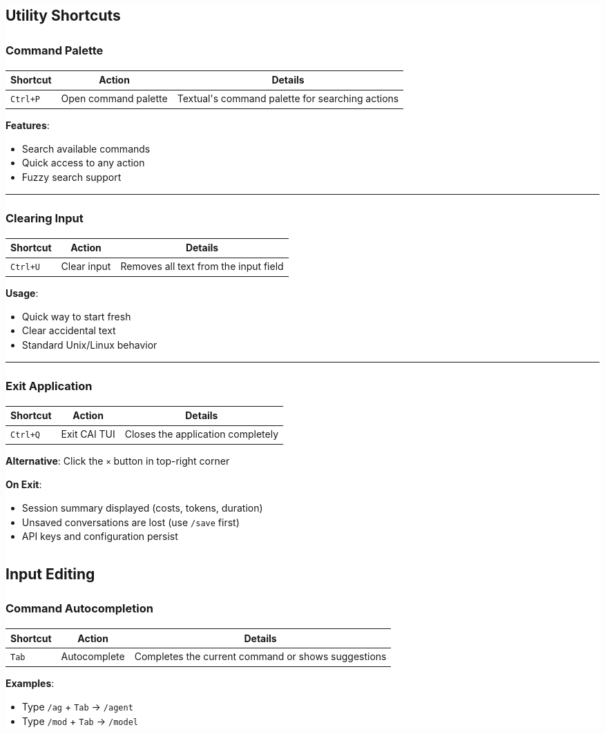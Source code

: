 
## Utility Shortcuts

### Command Palette

| Shortcut | Action | Details |
|----------|--------|---------|
| `Ctrl+P` | Open command palette | Textual's command palette for searching actions |

**Features**:
- Search available commands
- Quick access to any action
- Fuzzy search support

---

### Clearing Input

| Shortcut | Action | Details |
|----------|--------|---------|
| `Ctrl+U` | Clear input | Removes all text from the input field |

**Usage**:
- Quick way to start fresh
- Clear accidental text
- Standard Unix/Linux behavior

---

### Exit Application

| Shortcut | Action | Details |
|----------|--------|---------|
| `Ctrl+Q` | Exit CAI TUI | Closes the application completely |

**Alternative**: Click the `×` button in top-right corner

**On Exit**:
- Session summary displayed (costs, tokens, duration)
- Unsaved conversations are lost (use `/save` first)
- API keys and configuration persist

## Input Editing

### Command Autocompletion

| Shortcut | Action | Details |
|----------|--------|---------|
| `Tab` | Autocomplete | Completes the current command or shows suggestions |

**Examples**:
- Type `/ag` + `Tab` → `/agent`
- Type `/mod` + `Tab` → `/model`
